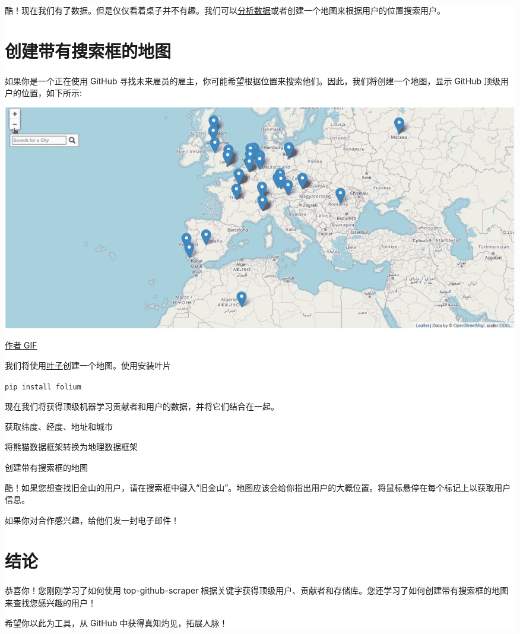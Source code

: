 酷！现在我们有了数据。但是仅仅看着桌子并不有趣。我们可以[分析数据](https://towardsdatascience.com/i-scraped-more-than-1k-top-machine-learning-github-profiles-and-this-is-what-i-found-1ab4fb0c0474)或者创建一个地图来根据用户的位置搜索用户。

# 创建带有搜索框的地图

如果你是一个正在使用 GitHub 寻找未来雇员的雇主，你可能希望根据位置来搜索他们。因此，我们将创建一个地图，显示 GitHub 顶级用户的位置，如下所示:

![](img/577a2210ba48fc9036547d70553dc96f.png)

[作者 GIF](https://datapane.com/u/khuyentran1401/reports/top-github-profiles/?blocksquery=//*[@id=%27map%27])

我们将使用[叶子](https://python-visualization.github.io/folium/quickstart.html#Getting-Started)创建一个地图。使用安装叶片

```
pip install folium
```

现在我们将获得顶级机器学习贡献者和用户的数据，并将它们结合在一起。

获取纬度、经度、地址和城市

将熊猫数据框架转换为地理数据框架

创建带有搜索框的地图

酷！如果您想查找旧金山的用户，请在搜索框中键入“旧金山”。地图应该会给你指出用户的大概位置。将鼠标悬停在每个标记上以获取用户信息。

如果你对合作感兴趣，给他们发一封电子邮件！

# 结论

恭喜你！您刚刚学习了如何使用 top-github-scraper 根据关键字获得顶级用户、贡献者和存储库。您还学习了如何创建带有搜索框的地图来查找您感兴趣的用户！

希望你以此为工具，从 GitHub 中获得真知灼见，拓展人脉！
